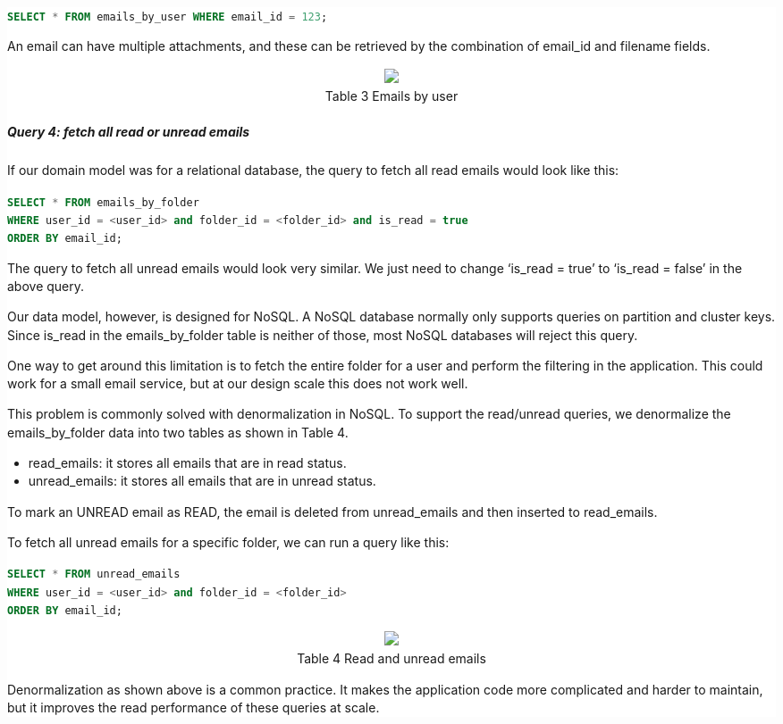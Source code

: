 ```sql 
SELECT * FROM emails_by_user WHERE email_id = 123;
```

An email can have multiple attachments, and these can be retrieved by the combination of email_id and filename fields.

<div align='center'>
	<img width='500px' src={require('@site/static/img/sd/sd-c24-t3.png').default} />
	<figcaption>Table 3 Emails by user</figcaption>
</div>

##### Query 4: fetch all read or unread emails

If our domain model was for a relational database, the query to fetch all read emails would look like this:

```sql 
SELECT * FROM emails_by_folder
WHERE user_id = <user_id> and folder_id = <folder_id> and is_read = true
ORDER BY email_id;
```

The query to fetch all unread emails would look very similar. We just need to change ‘is_read = true’ to ‘is_read = false’ in the above query.

Our data model, however, is designed for NoSQL. A NoSQL database normally only supports queries on partition and cluster keys. Since is_read in the emails_by_folder table is neither of those, most NoSQL databases will reject this query.

One way to get around this limitation is to fetch the entire folder for a user and perform the filtering in the application. This could work for a small email service, but at our design scale this does not work well.

This problem is commonly solved with denormalization in NoSQL. To support the read/unread queries, we denormalize the emails_by_folder data into two tables as shown in Table 4.

- read_emails: it stores all emails that are in read status.
- unread_emails: it stores all emails that are in unread status.

To mark an UNREAD email as READ, the email is deleted from unread_emails and then inserted to read_emails.

To fetch all unread emails for a specific folder, we can run a query like this:

```sql 
SELECT * FROM unread_emails
WHERE user_id = <user_id> and folder_id = <folder_id>
ORDER BY email_id;
```

<div align='center'>
	<img width='500px' src={require('@site/static/img/sd/sd-c24-t4.png').default} />
	<figcaption>Table 4 Read and unread emails</figcaption>
</div>

Denormalization as shown above is a common practice. It makes the application code more complicated and harder to maintain, but it improves the read performance of these queries at scale.
